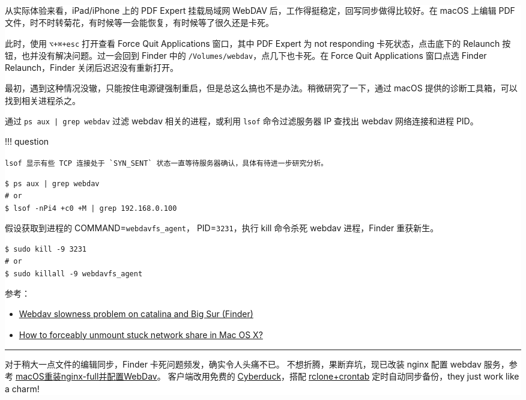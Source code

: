 从实际体验来看，iPad/iPhone 上的 PDF Expert 挂载局域网 WebDAV 后，工作得挺稳定，回写同步做得比较好。在 macOS 上编辑 PDF 文件，时不时转菊花，有时候等一会能恢复，有时候等了很久还是卡死。

此时，使用 `⌥+⌘+esc` 打开查看 Force Quit Applications 窗口，其中 PDF Expert 为 not responding 卡死状态，点击底下的 Relaunch 按钮，也并没有解决问题。过一会回到 Finder 中的 `/Volumes/webdav`，点几下也卡死。在 Force Quit Applications 窗口点选 Finder Relaunch，Finder 关闭后迟迟没有重新打开。

最初，遇到这种情况没辙，只能按住电源键强制重启，但是总这么搞也不是办法。稍微研究了一下，通过 macOS 提供的诊断工具箱，可以找到相关进程杀之。

通过 `ps aux | grep webdav` 过滤 webdav 相关的进程，或利用 `lsof` 命令过滤服务器 IP 查找出 webdav 网络连接和进程 PID。

!!! question

    lsof 显示有些 TCP 连接处于 `SYN_SENT` 状态一直等待服务器确认，具体有待进一步研究分析。

```Shell
$ ps aux | grep webdav
# or
$ lsof -nPi4 +c0 +M | grep 192.168.0.100
```

假设获取到进程的 COMMAND=`webdavfs_agent`， PID=`3231`，执行 kill 命令杀死 webdav 进程，Finder 重获新生。

```Shell
$ sudo kill -9 3231
# or
$ sudo killall -9 webdavfs_agent
```

参考：

- [Webdav slowness problem on catalina and Big Sur (Finder)](https://www.reddit.com/r/MacOS/comments/ikr7jj/webdav_slowness_problem_on_catalina_and_big_sur/)

- [How to forceably unmount stuck network share in Mac OS X?](https://superuser.com/questions/249611/how-to-forceably-unmount-stuck-network-share-in-mac-os-x)

---

对于稍大一点文件的编辑同步，Finder 卡死问题频发，确实令人头痛不已。
不想折腾，果断弃坑，现已改装 nginx 配置 webdav 服务，参考 [macOS重装nginx-full并配置WebDav](./mac-install-nginx-full-config-webdav.md)。
客户端改用免费的 [Cyberduck](https://cyberduck.io/)，搭配 [rclone+crontab](./rclone-access-webdav.md) 定时自动同步备份，they just work like a charm!
